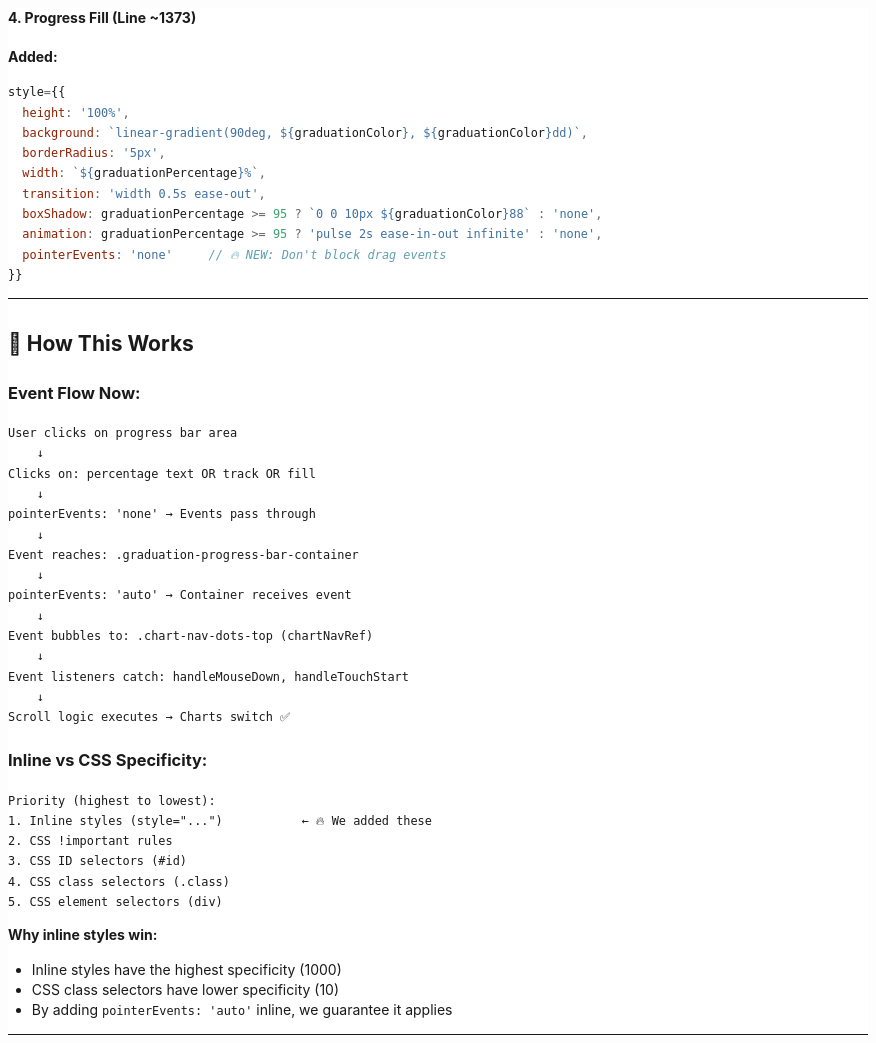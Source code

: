 #### 4. Progress Fill (Line ~1373)
**Added:**
```jsx
style={{
  height: '100%',
  background: `linear-gradient(90deg, ${graduationColor}, ${graduationColor}dd)`,
  borderRadius: '5px',
  width: `${graduationPercentage}%`,
  transition: 'width 0.5s ease-out',
  boxShadow: graduationPercentage >= 95 ? `0 0 10px ${graduationColor}88` : 'none',
  animation: graduationPercentage >= 95 ? 'pulse 2s ease-in-out infinite' : 'none',
  pointerEvents: 'none'     // 🔥 NEW: Don't block drag events
}}
```

---

## 🎯 How This Works

### Event Flow Now:
```
User clicks on progress bar area
    ↓
Clicks on: percentage text OR track OR fill
    ↓
pointerEvents: 'none' → Events pass through
    ↓
Event reaches: .graduation-progress-bar-container
    ↓
pointerEvents: 'auto' → Container receives event
    ↓
Event bubbles to: .chart-nav-dots-top (chartNavRef)
    ↓
Event listeners catch: handleMouseDown, handleTouchStart
    ↓
Scroll logic executes → Charts switch ✅
```

### Inline vs CSS Specificity:
```
Priority (highest to lowest):
1. Inline styles (style="...")           ← 🔥 We added these
2. CSS !important rules
3. CSS ID selectors (#id)
4. CSS class selectors (.class)
5. CSS element selectors (div)
```

**Why inline styles win:**
- Inline styles have the highest specificity (1000)
- CSS class selectors have lower specificity (10)
- By adding `pointerEvents: 'auto'` inline, we guarantee it applies

---